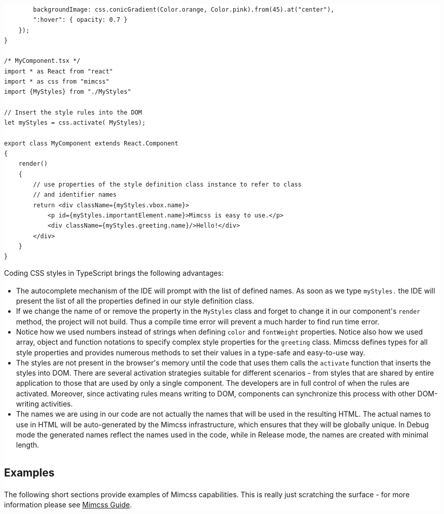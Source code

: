 ```tsx
        backgroundImage: css.conicGradient(Color.orange, Color.pink).from(45).at("center"),
        ":hover": { opacity: 0.7 }
    });
}

/* MyComponent.tsx */
import * as React from "react"
import * as css from "mimcss"
import {MyStyles} from "./MyStyles"

// Insert the style rules into the DOM
let myStyles = css.activate( MyStyles);

export class MyComponent extends React.Component
{
    render()
    {
        // use properties of the style definition class instance to refer to class
        // and identifier names
        return <div className={myStyles.vbox.name}>
            <p id={myStyles.importantElement.name}>Mimcss is easy to use.</p>
            <div className={myStyles.greeting.name}/>Hello!</div>
        </div>
    }
}
```

Coding CSS styles in TypeScript brings the following advantages:

- The autocomplete mechanism of the IDE will prompt with the list of defined names. As soon as we type `myStyles.` the IDE will present the list of all the properties defined in our style definition class.
- If we change the name of or remove the property in the `MyStyles` class and forget to change it in our component's `render` method, the project will not build. Thus a compile time error will prevent a much harder to find run time error.
- Notice how we used numbers instead of strings when defining `color` and `fontWeight` properties. Notice also how we used array, object and function notations to specify complex style properties for the `greeting` class. Mimcss defines types for all style properties and provides numerous methods to set their values in a type-safe and easy-to-use way.
- The styles are not present in the browser's memory until the code that uses them calls the `activate` function that inserts the styles into DOM. There are several activation strategies suitable for different scenarios - from styles that are shared by entire application to those that are used by only a single component. The developers are in full control of when the rules are activated. Moreover, since activating rules means writing to DOM, components can synchronize this process with other DOM-writing activities.
- The names we are using in our code are not actually the names that will be used in the resulting HTML. The actual names to use in HTML will be auto-generated by the Mimcss infrastructure, which ensures that they will be globally unique. In Debug mode the generated names reflect the names used in the code, while in Release mode, the names are created with minimal length.

## Examples
The following short sections provide examples of Mimcss capabilities. This is really just scratching the surface - for more information please see [Mimcss Guide](https://www.mimcss.com/guide/introduction.html).
